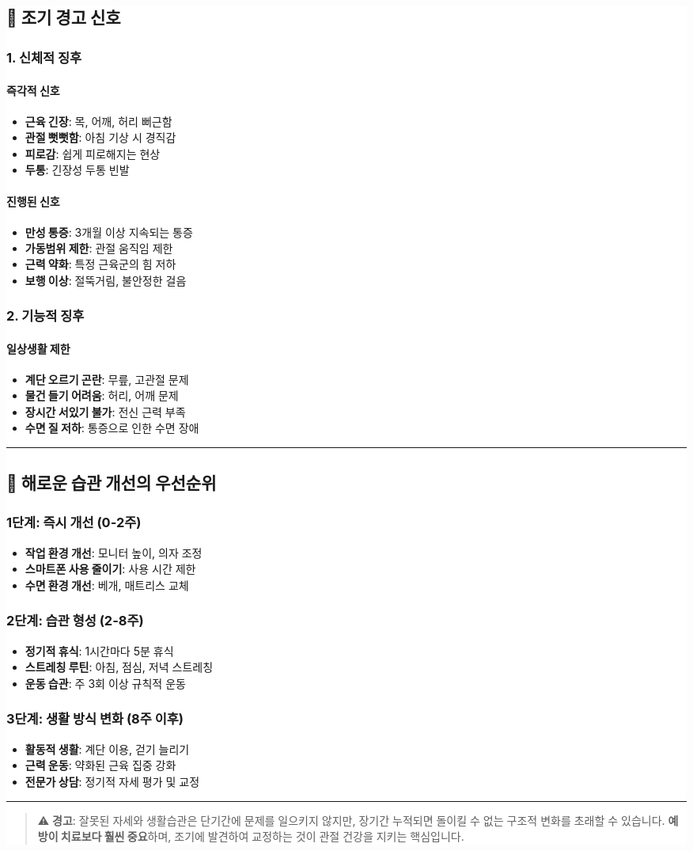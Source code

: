
## 🎯 조기 경고 신호

### 1. 신체적 징후

#### 즉각적 신호
- **근육 긴장**: 목, 어깨, 허리 뻐근함
- **관절 뻣뻣함**: 아침 기상 시 경직감
- **피로감**: 쉽게 피로해지는 현상
- **두통**: 긴장성 두통 빈발

#### 진행된 신호
- **만성 통증**: 3개월 이상 지속되는 통증
- **가동범위 제한**: 관절 움직임 제한
- **근력 약화**: 특정 근육군의 힘 저하
- **보행 이상**: 절뚝거림, 불안정한 걸음

### 2. 기능적 징후

#### 일상생활 제한
- **계단 오르기 곤란**: 무릎, 고관절 문제
- **물건 들기 어려움**: 허리, 어깨 문제
- **장시간 서있기 불가**: 전신 근력 부족
- **수면 질 저하**: 통증으로 인한 수면 장애

---

## 🔧 해로운 습관 개선의 우선순위

### 1단계: 즉시 개선 (0-2주)
- **작업 환경 개선**: 모니터 높이, 의자 조정
- **스마트폰 사용 줄이기**: 사용 시간 제한
- **수면 환경 개선**: 베개, 매트리스 교체

### 2단계: 습관 형성 (2-8주)
- **정기적 휴식**: 1시간마다 5분 휴식
- **스트레칭 루틴**: 아침, 점심, 저녁 스트레칭
- **운동 습관**: 주 3회 이상 규칙적 운동

### 3단계: 생활 방식 변화 (8주 이후)
- **활동적 생활**: 계단 이용, 걷기 늘리기
- **근력 운동**: 약화된 근육 집중 강화
- **전문가 상담**: 정기적 자세 평가 및 교정

---

> ⚠️ **경고**: 잘못된 자세와 생활습관은 단기간에 문제를 일으키지 않지만, 장기간 누적되면 돌이킬 수 없는 구조적 변화를 초래할 수 있습니다. **예방이 치료보다 훨씬 중요**하며, 조기에 발견하여 교정하는 것이 관절 건강을 지키는 핵심입니다.